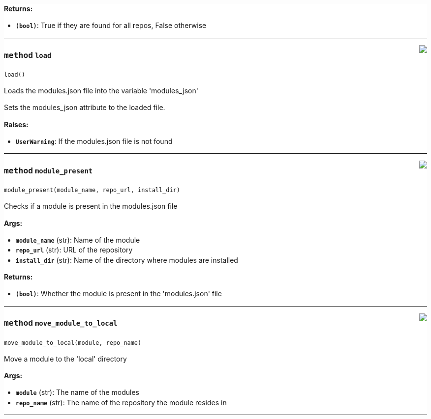 **Returns:**

- <b>`(bool)`</b>: True if they are found for all repos, False otherwise

---

<a href="../../../../../../tools/nf_core/modules/modules_json.py#L546"><img align="right" style="float:right;" src="https://img.shields.io/badge/-source-cccccc?style=flat-square"></a>

### <kbd>method</kbd> `load`

```python
load()
```

Loads the modules.json file into the variable 'modules_json'

Sets the modules_json attribute to the loaded file.

**Raises:**

- <b>`UserWarning`</b>: If the modules.json file is not found

---

<a href="../../../../../../tools/nf_core/modules/modules_json.py#L705"><img align="right" style="float:right;" src="https://img.shields.io/badge/-source-cccccc?style=flat-square"></a>

### <kbd>method</kbd> `module_present`

```python
module_present(module_name, repo_url, install_dir)
```

Checks if a module is present in the modules.json file

**Args:**

- <b>`module_name`</b> (str): Name of the module
- <b>`repo_url`</b> (str): URL of the repository
- <b>`install_dir`</b> (str): Name of the directory where modules are installed

**Returns:**

- <b>`(bool)`</b>: Whether the module is present in the 'modules.json' file

---

<a href="../../../../../../tools/nf_core/modules/modules_json.py#L307"><img align="right" style="float:right;" src="https://img.shields.io/badge/-source-cccccc?style=flat-square"></a>

### <kbd>method</kbd> `move_module_to_local`

```python
move_module_to_local(module, repo_name)
```

Move a module to the 'local' directory

**Args:**

- <b>`module`</b> (str): The name of the modules
- <b>`repo_name`</b> (str): The name of the repository the module resides in

---